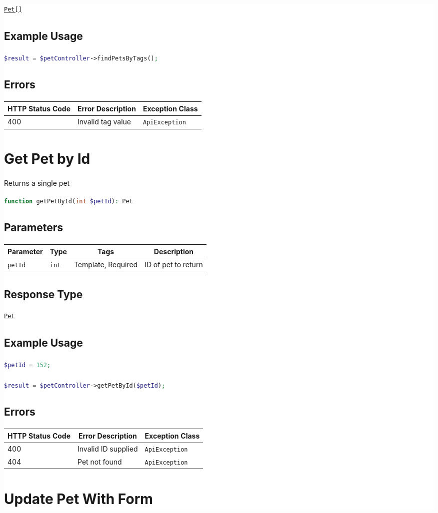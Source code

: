 [`Pet[]`](../../doc/models/pet.md)

## Example Usage

```php
$result = $petController->findPetsByTags();
```

## Errors

| HTTP Status Code | Error Description | Exception Class |
|  --- | --- | --- |
| 400 | Invalid tag value | `ApiException` |


# Get Pet by Id

Returns a single pet

```php
function getPetById(int $petId): Pet
```

## Parameters

| Parameter | Type | Tags | Description |
|  --- | --- | --- | --- |
| `petId` | `int` | Template, Required | ID of pet to return |

## Response Type

[`Pet`](../../doc/models/pet.md)

## Example Usage

```php
$petId = 152;

$result = $petController->getPetById($petId);
```

## Errors

| HTTP Status Code | Error Description | Exception Class |
|  --- | --- | --- |
| 400 | Invalid ID supplied | `ApiException` |
| 404 | Pet not found | `ApiException` |


# Update Pet With Form

